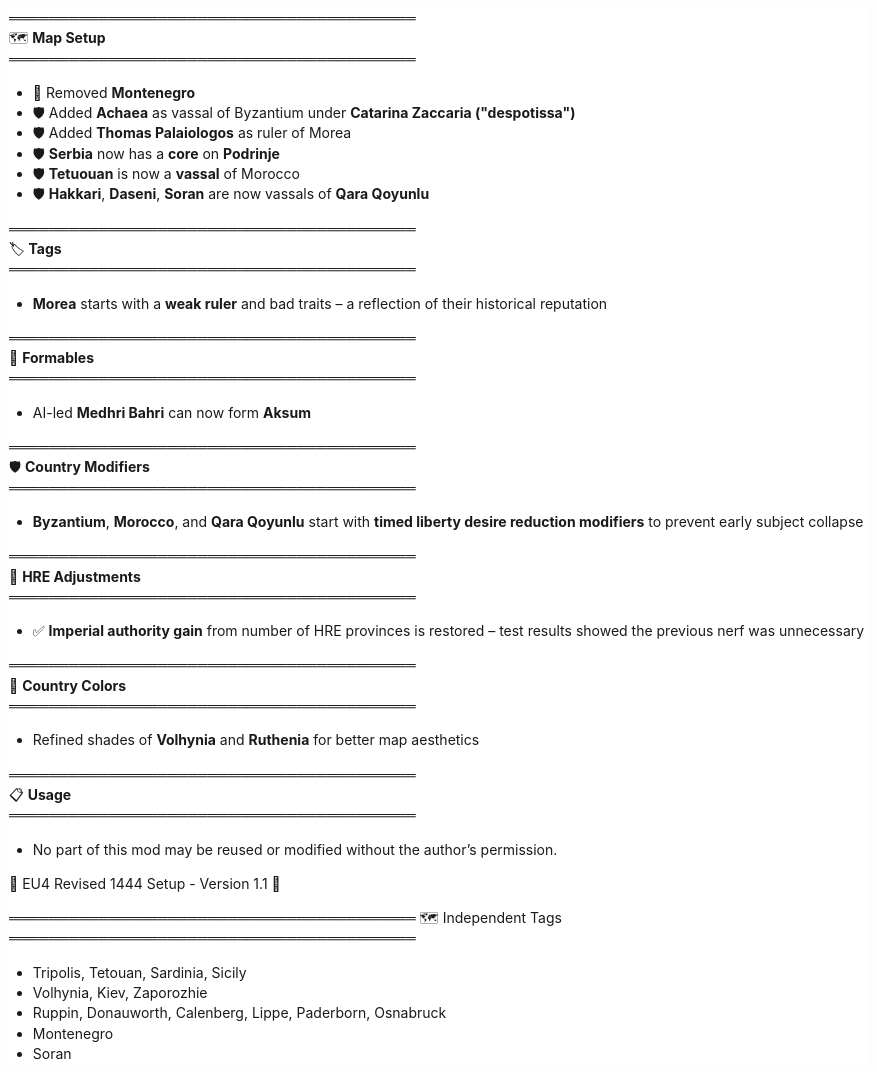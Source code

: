 ═════════════════════════════════════════  
🗺️ **Map Setup**  
═════════════════════════════════════════  
- 🧹 Removed **Montenegro**  
- 🛡️ Added **Achaea** as vassal of Byzantium under **Catarina Zaccaria ("despotissa")**  
- 🛡️ Added **Thomas Palaiologos** as ruler of Morea  
- 🛡️ **Serbia** now has a **core** on **Podrinje**  
- 🛡️ **Tetuouan** is now a **vassal** of Morocco  
- 🛡️ **Hakkari**, **Daseni**, **Soran** are now vassals of **Qara Qoyunlu**  

═════════════════════════════════════════  
🏷️ **Tags**  
═════════════════════════════════════════  
- **Morea** starts with a **weak ruler** and bad traits – a reflection of their historical reputation  

═════════════════════════════════════════  
🧩 **Formables**  
═════════════════════════════════════════  
- AI-led **Medhri Bahri** can now form **Aksum**  

═════════════════════════════════════════  
🛡️ **Country Modifiers**  
═════════════════════════════════════════  
- **Byzantium**, **Morocco**, and **Qara Qoyunlu** start with **timed liberty desire reduction modifiers** to prevent early subject collapse  

═════════════════════════════════════════  
🏰 **HRE Adjustments**  
═════════════════════════════════════════  
- ✅ **Imperial authority gain** from number of HRE provinces is restored – test results showed the previous nerf was unnecessary  

═════════════════════════════════════════  
🎨 **Country Colors**  
═════════════════════════════════════════  
- Refined shades of **Volhynia** and **Ruthenia** for better map aesthetics  

═════════════════════════════════════════  
📋 **Usage**  
═════════════════════════════════════════  
- No part of this mod may be reused or modified without the author’s permission.  



🌟 EU4 Revised 1444 Setup - Version 1.1 🌟

═════════════════════════════════════════
🗺️ Independent Tags
═════════════════════════════════════════
- Tripolis, Tetouan, Sardinia, Sicily
- Volhynia, Kiev, Zaporozhie
- Ruppin, Donauworth, Calenberg, Lippe, Paderborn, Osnabruck
- Montenegro
- Soran
